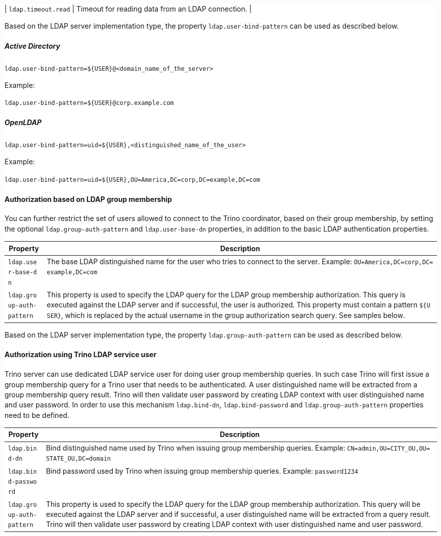 | `ldap.timeout.read`            | Timeout for reading data from an LDAP connection.                                                                                                                                                                                                                                                                                                                                                                                          |

Based on the LDAP server implementation type, the property
`ldap.user-bind-pattern` can be used as described below.

##### Active Directory

```text
ldap.user-bind-pattern=${USER}@<domain_name_of_the_server>
```

Example:

```text
ldap.user-bind-pattern=${USER}@corp.example.com
```

##### OpenLDAP

```text
ldap.user-bind-pattern=uid=${USER},<distinguished_name_of_the_user>
```

Example:

```text
ldap.user-bind-pattern=uid=${USER},OU=America,DC=corp,DC=example,DC=com
```

#### Authorization based on LDAP group membership

You can further restrict the set of users allowed to connect to the Trino
coordinator, based on their group membership, by setting the optional
`ldap.group-auth-pattern` and `ldap.user-base-dn` properties, in addition
to the basic LDAP authentication properties.

| Property                  | Description                                                                                                                                                                                                                                                                                                                                 |
| ------------------------- | ------------------------------------------------------------------------------------------------------------------------------------------------------------------------------------------------------------------------------------------------------------------------------------------------------------------------------------------- |
| `ldap.user-base-dn`       | The base LDAP distinguished name for the user who tries to connect to the server. Example: `OU=America,DC=corp,DC=example,DC=com`                                                                                                                                                                                                           |
| `ldap.group-auth-pattern` | This property is used to specify the LDAP query for the LDAP group membership authorization. This query is executed against the LDAP server and if successful, the user is authorized. This property must contain a pattern `${USER}`, which is replaced by the actual username in the group authorization search query. See samples below. |

Based on the LDAP server implementation type, the property
`ldap.group-auth-pattern` can be used as described below.

#### Authorization using Trino LDAP service user

Trino server can use dedicated LDAP service user for doing user group membership queries.
In such case Trino will first issue a group membership query for a Trino user that needs
to be authenticated. A user distinguished name will be extracted from a group membership
query result. Trino will then validate user password by creating LDAP context with
user distinguished name and user password. In order to use this mechanism `ldap.bind-dn`,
`ldap.bind-password` and `ldap.group-auth-pattern` properties need to be defined.

| Property                  | Description                                                                                                                                                                                                                                                                                                                                          |
| ------------------------- | ---------------------------------------------------------------------------------------------------------------------------------------------------------------------------------------------------------------------------------------------------------------------------------------------------------------------------------------------------- |
| `ldap.bind-dn`            | Bind distinguished name used by Trino when issuing group membership queries. Example: `CN=admin,OU=CITY_OU,OU=STATE_OU,DC=domain`                                                                                                                                                                                                                    |
| `ldap.bind-password`      | Bind password used by Trino when issuing group membership queries. Example: `password1234`                                                                                                                                                                                                                                                           |
| `ldap.group-auth-pattern` | This property is used to specify the LDAP query for the LDAP group membership authorization. This query will be executed against the LDAP server and if successful, a user distinguished name will be extracted from a query result. Trino will then validate user password by creating LDAP context with user distinguished name and user password. |
